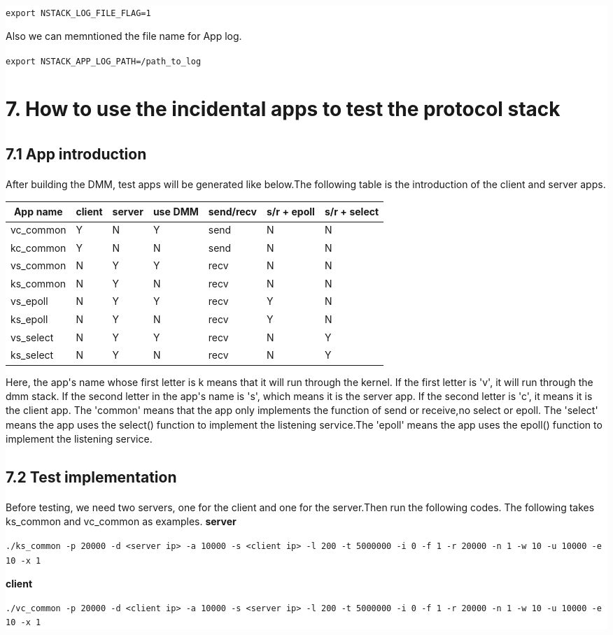 ```
export NSTACK_LOG_FILE_FLAG=1

```
Also we can memntioned the file name for App log.
```
export NSTACK_APP_LOG_PATH=/path_to_log
```
**7. How to use the incidental apps to test the protocol stack**<br>
============================

**7.1 App introduction**
-------------------------

After building the DMM, test apps will be generated like below.The following table is the
introduction of the client and server apps.


| App name  | client  | server  | use DMM  |send/recv   | s/r + epoll  |  s/r + select |
| ------------ | ------------ | ------------ | ------------ | ------------ | ------------ | ------------ |
| vc_common   |Y   | N  |Y   | send  | N  | N  |
| kc_common  |Y   | N  |  N | send  |N   | N  |
| vs_common  |N   | Y  | Y  |recv   |N   | N  |
| ks_common  |N   |  Y | N  |recv   | N  | N  |
| vs_epoll  |N   | Y  |  Y | recv  | Y  | N  |
| ks_epoll  |  N | Y  |  N | recv  | Y  | N  |
| vs_select  | N  | Y  | Y  | recv  |N   | Y  |
| ks_select  | N  | Y  | N  | recv  |N   | Y  |
Here, the app's name whose first letter is k means that it will run through the kernel.
If the first letter is 'v', it will run through the dmm stack. If the second letter in the
app's name is 's', which means it is the server app. If the second letter is 'c', it means it
is the client app. The 'common' means that the app only implements the function of send or
receive,no select or epoll. The 'select' means the app uses the select() function to
implement the listening service.The 'epoll' means the app uses the epoll() function to
implement the listening service.

**7.2 Test implementation**
-------------------------
Before testing, we need two servers, one for the client and one for the server.Then run the
following codes. The following takes ks_common and vc_common as examples.
**server**

  ```
./ks_common -p 20000 -d <server ip> -a 10000 -s <client ip> -l 200 -t 5000000 -i 0 -f 1 -r 20000 -n 1 -w 10 -u 10000 -e 10 -x 1
  ```

**client**

  ```
./vc_common -p 20000 -d <client ip> -a 10000 -s <server ip> -l 200 -t 5000000 -i 0 -f 1 -r 20000 -n 1 -w 10 -u 10000 -e 10 -x 1
```

